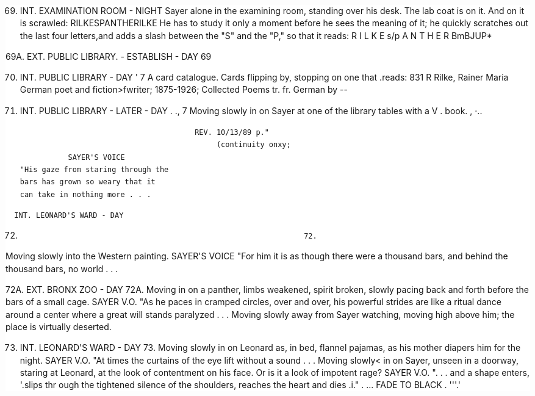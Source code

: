 69.    INT. EXAMINATION ROOM - NIGHT
Sayer alone in the examining room, standing over his desk.           The
lab coat is on it. And on it is scrawled:
             RILKESPANTHERILKE
He has to study it only a moment before he sees the meaning of
it; he quickly scratches out the last four letters,and adds a
slash between the "S" and the "P," so that it reads:
             R I L K E s/p A N T H E R     BmBJUP*

69A. EXT. PUBLIC LIBRARY. - ESTABLISH - DAY                                69

70.    INT. PUBLIC LIBRARY - DAY                      '                    7
 A card catalogue.   Cards flipping by, stopping on one that
.reads:
      831 R Rilke, Rainer Maria
            German poet and fiction>fwriter;
            1875-1926; Collected Poems
            tr. fr. German by --

71.    INT. PUBLIC LIBRARY - LATER - DAY                  .     .,         7
Moving slowly in on Sayer at one of the library tables with a V            .
book.        ,                                         ·..

                                                   REV. 10/13/89 p."
                                                        (continuity onxy;
                      SAYER'S VOICE
           "His gaze from staring through the
           bars has grown so weary that it
           can take in nothing more . . .

      INT. LEONARD'S WARD - DAY
72.                                                                      72.
Moving slowly into the Western painting.
                      SAYER'S VOICE
           "For him it is as though there
           were a thousand bars, and behind
           the thousand bars, no world . . .

72A. EXT. BRONX ZOO - DAY                                               72A.
Moving in on a panther, limbs weakened, spirit broken, slowly
pacing back and forth before the bars of a small cage.
                       SAYER V.O.
           "As he paces in cramped circles,
           over and over, his powerful
           strides are like a ritual dance
           around a center where a great will
            stands paralyzed . . .
 Moving slowly away from Sayer watching, moving high above him;
the place is virtually deserted.

73.   INT. LEONARD'S WARD - DAY                                          73.
Moving slowly in on Leonard as, in bed, flannel pajamas, as his
mother diapers him for the night.
                      SAYER V.O.
           "At times the curtains of the eye
           lift without a sound . . .
Moving slowly< in on Sayer, unseen in a doorway, staring at
Leonard, at the look of contentment on his face. Or is it a
look of impotent rage?
                         SAYER V.O.
           ".    . . and a shape enters, '.slips
           thr   ough the tightened silence of
           the    shoulders, reaches the heart
           and    dies .i."                         .            ...
                                              FADE TO BLACK   . '''.'
